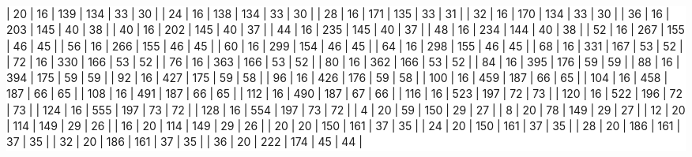 |  20   |  16   |  139  |   134    |    33    |    30     |
|  24   |  16   |  138  |   134    |    33    |    30     |
|  28   |  16   |  171  |   135    |    33    |    31     |
|  32   |  16   |  170  |   134    |    33    |    30     |
|  36   |  16   |  203  |   145    |    40    |    38     |
|  40   |  16   |  202  |   145    |    40    |    37     |
|  44   |  16   |  235  |   145    |    40    |    37     |
|  48   |  16   |  234  |   144    |    40    |    38     |
|  52   |  16   |  267  |   155    |    46    |    45     |
|  56   |  16   |  266  |   155    |    46    |    45     |
|  60   |  16   |  299  |   154    |    46    |    45     |
|  64   |  16   |  298  |   155    |    46    |    45     |
|  68   |  16   |  331  |   167    |    53    |    52     |
|  72   |  16   |  330  |   166    |    53    |    52     |
|  76   |  16   |  363  |   166    |    53    |    52     |
|  80   |  16   |  362  |   166    |    53    |    52     |
|  84   |  16   |  395  |   176    |    59    |    59     |
|  88   |  16   |  394  |   175    |    59    |    59     |
|  92   |  16   |  427  |   175    |    59    |    58     |
|  96   |  16   |  426  |   176    |    59    |    58     |
|  100  |  16   |  459  |   187    |    66    |    65     |
|  104  |  16   |  458  |   187    |    66    |    65     |
|  108  |  16   |  491  |   187    |    66    |    65     |
|  112  |  16   |  490  |   187    |    67    |    66     |
|  116  |  16   |  523  |   197    |    72    |    73     |
|  120  |  16   |  522  |   196    |    72    |    73     |
|  124  |  16   |  555  |   197    |    73    |    72     |
|  128  |  16   |  554  |   197    |    73    |    72     |
|   4   |  20   |  59   |   150    |    29    |    27     |
|   8   |  20   |  78   |   149    |    29    |    27     |
|  12   |  20   |  114  |   149    |    29    |    26     |
|  16   |  20   |  114  |   149    |    29    |    26     |
|  20   |  20   |  150  |   161    |    37    |    35     |
|  24   |  20   |  150  |   161    |    37    |    35     |
|  28   |  20   |  186  |   161    |    37    |    35     |
|  32   |  20   |  186  |   161    |    37    |    35     |
|  36   |  20   |  222  |   174    |    45    |    44     |